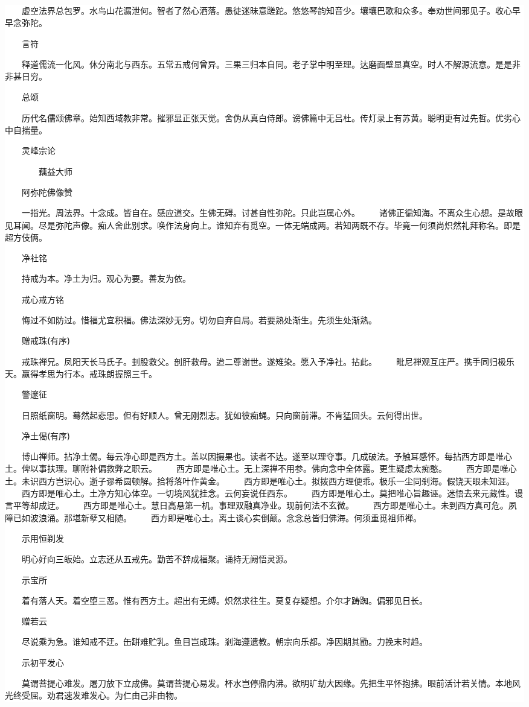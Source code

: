　　虚空法界总包罗。水鸟山花漏泄何。智者了然心洒落。愚徒迷昧意蹉跎。悠悠琴韵知音少。壤壤巴歌和众多。奉劝世间邪见子。收心早早念弥陀。

　　言符

　　释道儒流一化风。休分南北与西东。五常五戒何曾异。三果三归本自同。老子掌中明至理。达磨面壁显真空。时人不解源流意。是是非非甚日穷。

　　总颂

　　历代名儒颂佛章。始知西域教非常。摧邪显正张天觉。舍伪从真白侍郎。谤佛篇中无吕杜。传灯录上有苏黄。聪明更有过先哲。优劣心中自揣量。

　　灵峰宗论

　　　　藕益大师

　　阿弥陀佛像赞

　　一指光。周法界。十念成。皆自在。感应道交。生佛无碍。讨甚自性弥陀。只此岂属心外。
　　诸佛正徧知海。不离众生心想。是故眼见耳闻。尽是弥陀声像。痴人舍此别求。唤作法身向上。谁知弃有觅空。一体无端成两。若知两既不存。毕竟一何须尚炽然礼拜称名。即是超方伎俩。

　　净社铭

　　持戒为本。净土为归。观心为要。善友为依。

　　戒心戒方铭

　　悔过不如防过。惜福尤宜积福。佛法深妙无穷。切勿自弃自局。若要熟处渐生。先须生处渐熟。

　　赠戒珠(有序)

　　戒珠禅兄。凤阳天长马氏子。刲股救父。剖肝救母。迨二尊谢世。遂雉染。愿入予净社。拈此。
　　毗尼禅观互庄严。携手同归极乐天。赢得孝思为行本。戒珠朗握照三千。

　　警邃征

　　日照纸窗明。蓦然起悲思。但有好顺人。曾无刚烈志。犹如彼痴蝇。只向窗前滞。不肯猛回头。云何得出世。

　　净土偈(有序)

　　博山禅师。拈净土偈。每云净心即是西方土。盖以因摄果也。读者不达。遂至以理夺事。几成破法。予触耳感怀。每拈西方即是唯心土。俾以事扶理。聊附补偏救弊之职云。
　　西方即是唯心土。无上深禅不用参。佛向念中全体露。更生疑虑太痴憨。
　　西方即是唯心土。未识西方岂识心。逝子谬希圆顿解。拾将落叶作黄金。
　　西方即是唯心土。拟拨西方理便乖。极乐一尘同剎海。假饶天眼未知涯。
　　西方即是唯心土。土净方知心体空。一切境风犹挂念。云何妄说任西东。
　　西方即是唯心土。莫把唯心旨趣诬。迷悟去来元藏性。谩言平等却成迂。
　　西方即是唯心土。慧日高悬第一机。事理双融真净业。现前何法不玄微。
　　西方即是唯心土。未到西方真可危。夙障已如波浪涌。那堪新孽又相随。
　　西方即是唯心土。离土谈心实倒颠。念念总皆归佛海。何须重觅祖师禅。

　　示用恒剃发

　　明心好向三皈始。立志还从五戒先。勤苦不辞成福聚。诵持无阙悟灵源。

　　示宝所

　　着有落人天。着空堕三恶。惟有西方土。超出有无缚。炽然求往生。莫复存疑想。介尔才踌踟。偏邪见日长。

　　赠若云

　　尽说乘为急。谁知戒不迂。缶缾难贮乳。鱼目岂成珠。剎海遵遗教。朝宗向乐都。净因期其勖。力挽末时趋。

　　示初平发心

　　莫谓菩提心难发。屠刀放下立成佛。莫谓菩提心易发。杯水岂停鼎内沸。欲明旷劫大因缘。先把生平怀抱拂。眼前活计若关情。本地风光终受屈。劝君速发难发心。为仁由己非由物。
